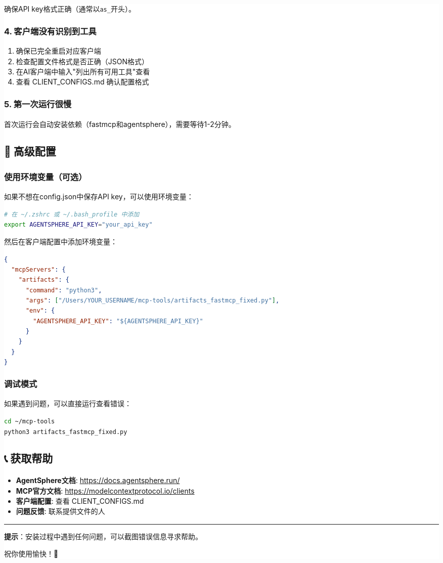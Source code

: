 确保API key格式正确（通常以`as_`开头）。

### 4. 客户端没有识别到工具

1. 确保已完全重启对应客户端
2. 检查配置文件格式是否正确（JSON格式）
3. 在AI客户端中输入"列出所有可用工具"查看
4. 查看 CLIENT_CONFIGS.md 确认配置格式

### 5. 第一次运行很慢

首次运行会自动安装依赖（fastmcp和agentsphere），需要等待1-2分钟。

## 🔧 高级配置

### 使用环境变量（可选）

如果不想在config.json中保存API key，可以使用环境变量：

```bash
# 在 ~/.zshrc 或 ~/.bash_profile 中添加
export AGENTSPHERE_API_KEY="your_api_key"
```

然后在客户端配置中添加环境变量：
```json
{
  "mcpServers": {
    "artifacts": {
      "command": "python3",
      "args": ["/Users/YOUR_USERNAME/mcp-tools/artifacts_fastmcp_fixed.py"],
      "env": {
        "AGENTSPHERE_API_KEY": "${AGENTSPHERE_API_KEY}"
      }
    }
  }
}
```

### 调试模式

如果遇到问题，可以直接运行查看错误：
```bash
cd ~/mcp-tools
python3 artifacts_fastmcp_fixed.py
```

## 📞 获取帮助

- **AgentSphere文档**: https://docs.agentsphere.run/
- **MCP官方文档**: https://modelcontextprotocol.io/clients
- **客户端配置**: 查看 CLIENT_CONFIGS.md
- **问题反馈**: 联系提供文件的人

---

**提示**：安装过程中遇到任何问题，可以截图错误信息寻求帮助。

祝你使用愉快！🎉